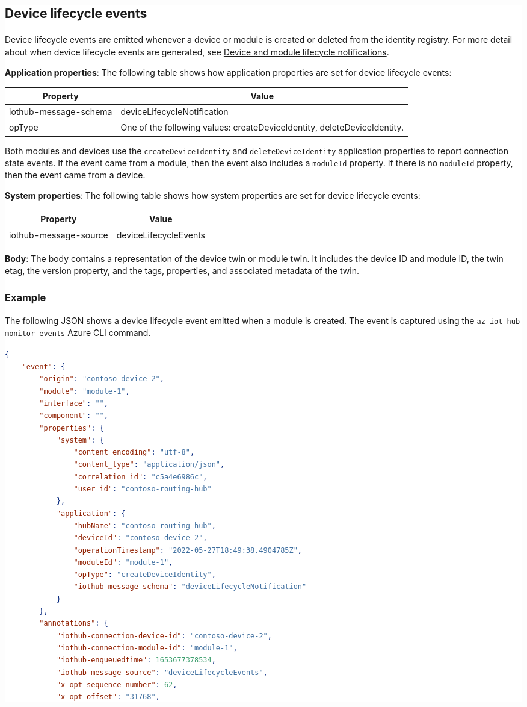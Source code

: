 ## Device lifecycle events

Device lifecycle events are emitted whenever a device or module is created or deleted from the identity registry. For more detail about when device lifecycle events are generated, see [Device and module lifecycle notifications](iot-hub-devguide-identity-registry.md#device-and-module-lifecycle-notifications).

**Application properties**: The following table shows how application properties are set for device lifecycle events:  

| Property | Value |
| ---- | ----------- |
| iothub-message-schema | deviceLifecycleNotification |
| opType | One of the following values: createDeviceIdentity, deleteDeviceIdentity. |

Both modules and devices use the `createDeviceIdentity` and `deleteDeviceIdentity` application properties to report connection state events. If the event came from a module, then the event also includes a `moduleId` property. If there is no `moduleId` property, then the event came from a device.

**System properties**: The following table shows how system properties are set for device lifecycle events:

| Property | Value |
| ---- | ----------- |
| iothub-message-source |  deviceLifecycleEvents |

**Body**: The body contains a representation of the device twin or module twin. It includes the device ID and module ID, the twin etag, the version property, and the tags, properties, and associated metadata of the twin.

### Example

The following JSON shows a device lifecycle event emitted when a module is created. The event is captured using the `az iot hub monitor-events` Azure CLI command.

```json
{
    "event": {
        "origin": "contoso-device-2",
        "module": "module-1",
        "interface": "",
        "component": "",
        "properties": {
            "system": {
                "content_encoding": "utf-8",
                "content_type": "application/json",
                "correlation_id": "c5a4e6986c",
                "user_id": "contoso-routing-hub"
            },
            "application": {
                "hubName": "contoso-routing-hub",
                "deviceId": "contoso-device-2",
                "operationTimestamp": "2022-05-27T18:49:38.4904785Z",
                "moduleId": "module-1",
                "opType": "createDeviceIdentity",
                "iothub-message-schema": "deviceLifecycleNotification"
            }
        },
        "annotations": {
            "iothub-connection-device-id": "contoso-device-2",
            "iothub-connection-module-id": "module-1",
            "iothub-enqueuedtime": 1653677378534,
            "iothub-message-source": "deviceLifecycleEvents",
            "x-opt-sequence-number": 62,
            "x-opt-offset": "31768",
```